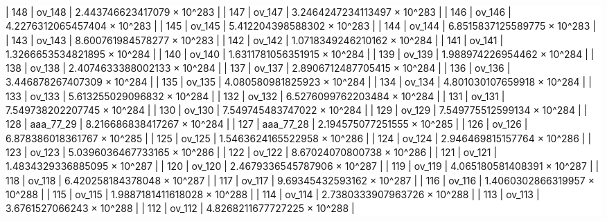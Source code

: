 | 148 | ov_148 | 2.443746623417079 × 10^283 |
| 147 | ov_147 | 3.2464247234113497 × 10^283 |
| 146 | ov_146 | 4.2276312065457404 × 10^283 |
| 145 | ov_145 | 5.412204398588302 × 10^283 |
| 144 | ov_144 | 6.8515837125589775 × 10^283 |
| 143 | ov_143 | 8.600761984578277 × 10^283 |
| 142 | ov_142 | 1.0718349246210162 × 10^284 |
| 141 | ov_141 | 1.3266653534821895 × 10^284 |
| 140 | ov_140 | 1.6311781056351915 × 10^284 |
| 139 | ov_139 | 1.988974226954462 × 10^284 |
| 138 | ov_138 | 2.4074633388002133 × 10^284 |
| 137 | ov_137 | 2.8906712487705415 × 10^284 |
| 136 | ov_136 | 3.446878267407309 × 10^284 |
| 135 | ov_135 | 4.080580981825923 × 10^284 |
| 134 | ov_134 | 4.801030107659918 × 10^284 |
| 133 | ov_133 | 5.613255029096832 × 10^284 |
| 132 | ov_132 | 6.5276099762203484 × 10^284 |
| 131 | ov_131 | 7.549738202207745 × 10^284 |
| 130 | ov_130 | 7.549745483747022 × 10^284 |
| 129 | ov_129 | 7.549775512599134 × 10^284 |
| 128 | aaa_77_29 | 8.216686838417267 × 10^284 |
| 127 | aaa_77_28 | 2.194575077251555 × 10^285 |
| 126 | ov_126 | 6.878386018361767 × 10^285 |
| 125 | ov_125 | 1.5463624165522958 × 10^286 |
| 124 | ov_124 | 2.946469815157764 × 10^286 |
| 123 | ov_123 | 5.0396036467733165 × 10^286 |
| 122 | ov_122 | 8.67024070800738 × 10^286 |
| 121 | ov_121 | 1.4834329336885095 × 10^287 |
| 120 | ov_120 | 2.4679336545787906 × 10^287 |
| 119 | ov_119 | 4.065180581408391 × 10^287 |
| 118 | ov_118 | 6.420258184378048 × 10^287 |
| 117 | ov_117 | 9.69345432593162 × 10^287 |
| 116 | ov_116 | 1.4060302866319957 × 10^288 |
| 115 | ov_115 | 1.9887181411618028 × 10^288 |
| 114 | ov_114 | 2.7380333907963726 × 10^288 |
| 113 | ov_113 | 3.6761527066243 × 10^288 |
| 112 | ov_112 | 4.8268211677727225 × 10^288 |